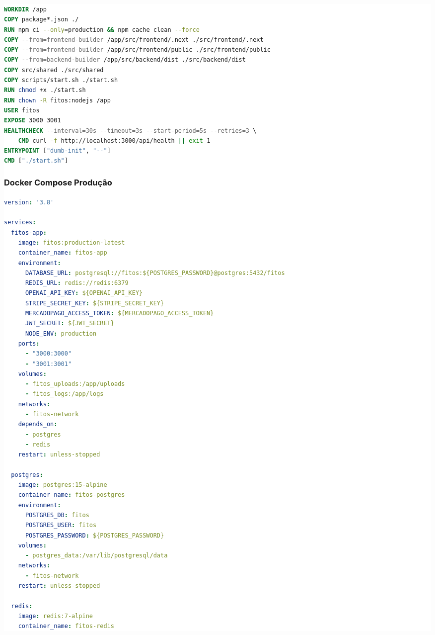 ```dockerfile
WORKDIR /app
COPY package*.json ./
RUN npm ci --only=production && npm cache clean --force
COPY --from=frontend-builder /app/src/frontend/.next ./src/frontend/.next
COPY --from=frontend-builder /app/src/frontend/public ./src/frontend/public
COPY --from=backend-builder /app/src/backend/dist ./src/backend/dist
COPY src/shared ./src/shared
COPY scripts/start.sh ./start.sh
RUN chmod +x ./start.sh
RUN chown -R fitos:nodejs /app
USER fitos
EXPOSE 3000 3001
HEALTHCHECK --interval=30s --timeout=3s --start-period=5s --retries=3 \
    CMD curl -f http://localhost:3000/api/health || exit 1
ENTRYPOINT ["dumb-init", "--"]
CMD ["./start.sh"]
```

### **Docker Compose Produção**
```yaml
version: '3.8'

services:
  fitos-app:
    image: fitos:production-latest
    container_name: fitos-app
    environment:
      DATABASE_URL: postgresql://fitos:${POSTGRES_PASSWORD}@postgres:5432/fitos
      REDIS_URL: redis://redis:6379
      OPENAI_API_KEY: ${OPENAI_API_KEY}
      STRIPE_SECRET_KEY: ${STRIPE_SECRET_KEY}
      MERCADOPAGO_ACCESS_TOKEN: ${MERCADOPAGO_ACCESS_TOKEN}
      JWT_SECRET: ${JWT_SECRET}
      NODE_ENV: production
    ports:
      - "3000:3000"
      - "3001:3001"
    volumes:
      - fitos_uploads:/app/uploads
      - fitos_logs:/app/logs
    networks:
      - fitos-network
    depends_on:
      - postgres
      - redis
    restart: unless-stopped

  postgres:
    image: postgres:15-alpine
    container_name: fitos-postgres
    environment:
      POSTGRES_DB: fitos
      POSTGRES_USER: fitos
      POSTGRES_PASSWORD: ${POSTGRES_PASSWORD}
    volumes:
      - postgres_data:/var/lib/postgresql/data
    networks:
      - fitos-network
    restart: unless-stopped

  redis:
    image: redis:7-alpine
    container_name: fitos-redis
```